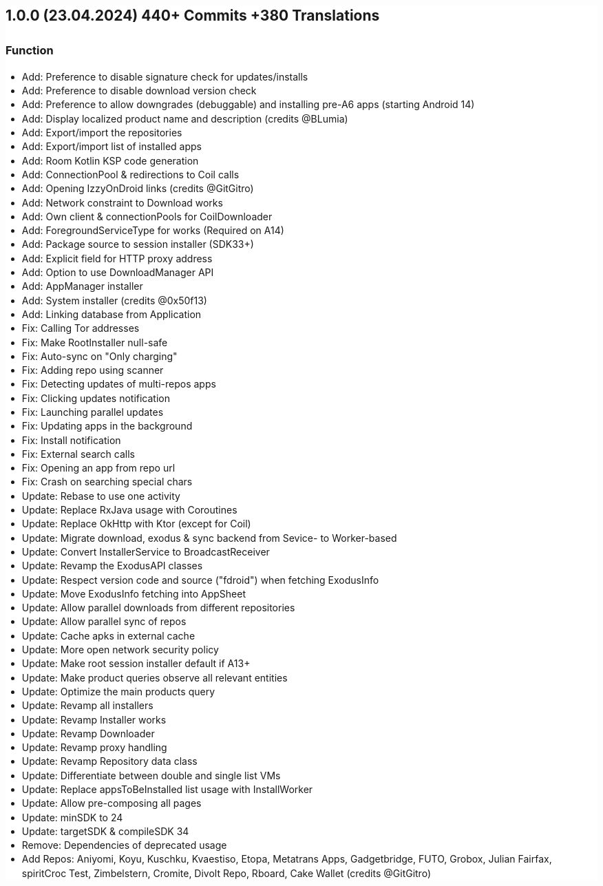 1.0.0 (23.04.2024) 440+ Commits +380 Translations
------------------

### Function

- Add: Preference to disable signature check for updates/installs
- Add: Preference to disable download version check
- Add: Preference to allow downgrades (debuggable) and installing pre-A6 apps (starting Android 14)
- Add: Display localized product name and description (credits @BLumia)
- Add: Export/import the repositories
- Add: Export/import list of installed apps
- Add: Room Kotlin KSP code generation
- Add: ConnectionPool & redirections to Coil calls
- Add: Opening IzzyOnDroid links (credits @GitGitro)
- Add: Network constraint to Download works
- Add: Own client & connectionPools for CoilDownloader
- Add: ForegroundServiceType for works (Required on A14)
- Add: Package source to session installer (SDK33+)
- Add: Explicit field for HTTP proxy address
- Add: Option to use DownloadManager API
- Add: AppManager installer
- Add: System installer (credits @0x50f13)
- Add: Linking database from Application
- Fix: Calling Tor addresses
- Fix: Make RootInstaller null-safe
- Fix: Auto-sync on "Only charging"
- Fix: Adding repo using scanner
- Fix: Detecting updates of multi-repos apps
- Fix: Clicking updates notification
- Fix: Launching parallel updates
- Fix: Updating apps in the background
- Fix: Install notification
- Fix: External search calls
- Fix: Opening an app from repo url
- Fix: Crash on searching special chars
- Update: Rebase to use one activity
- Update: Replace RxJava usage with Coroutines
- Update: Replace OkHttp with Ktor (except for Coil)
- Update: Migrate download, exodus & sync backend from Sevice- to Worker-based
- Update: Convert InstallerService to BroadcastReceiver
- Update: Revamp the ExodusAPI classes
- Update: Respect version code and source ("fdroid") when fetching ExodusInfo
- Update: Move ExodusInfo fetching into AppSheet
- Update: Allow parallel downloads from different repositories
- Update: Allow parallel sync of repos
- Update: Cache apks in external cache
- Update: More open network security policy
- Update: Make root session installer default if A13+
- Update: Make product queries observe all relevant entities
- Update: Optimize the main products query
- Update: Revamp all installers
- Update: Revamp Installer works
- Update: Revamp Downloader
- Update: Revamp proxy handling
- Update: Revamp Repository data class
- Update: Differentiate between double and single list VMs
- Update: Replace appsToBeInstalled list usage with InstallWorker
- Update: Allow pre-composing all pages
- Update: minSDK to 24
- Update: targetSDK & compileSDK 34
- Remove: Dependencies of deprecated usage
- Add Repos: Aniyomi, Koyu, Kuschku, Kvaestiso, Etopa, Metatrans Apps, Gadgetbridge, FUTO, Grobox,
  Julian Fairfax, spiritCroc Test, Zimbelstern, Cromite, Divolt Repo, Rboard, Cake Wallet (credits
  @GitGitro)